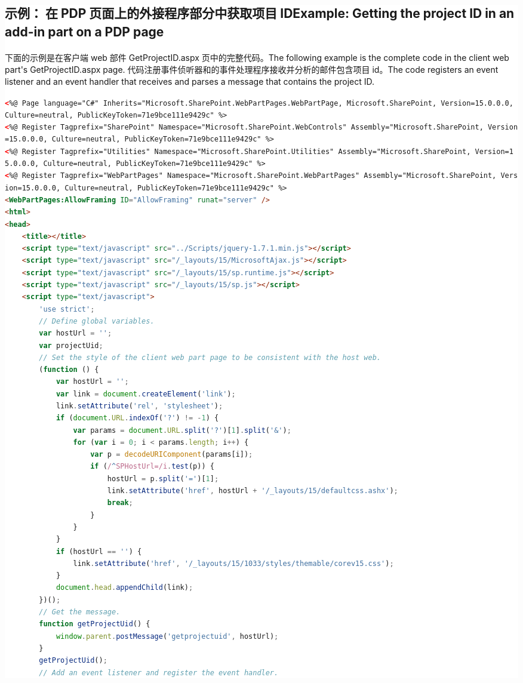 ## <a name="example-getting-the-project-id-in-an-add-in-part-on-a-pdp-page"></a><span data-ttu-id="244ec-156">示例： 在 PDP 页面上的外接程序部分中获取项目 ID</span><span class="sxs-lookup"><span data-stu-id="244ec-156">Example: Getting the project ID in an add-in part on a PDP page</span></span>
<span data-ttu-id="244ec-157"><a name="CodeExample"> </a></span><span class="sxs-lookup"><span data-stu-id="244ec-157"></span></span>

<span data-ttu-id="244ec-158">下面的示例是在客户端 web 部件 GetProjectID.aspx 页中的完整代码。</span><span class="sxs-lookup"><span data-stu-id="244ec-158">The following example is the complete code in the client web part's GetProjectID.aspx page.</span></span> <span data-ttu-id="244ec-159">代码注册事件侦听器和的事件处理程序接收并分析的邮件包含项目 id。</span><span class="sxs-lookup"><span data-stu-id="244ec-159">The code registers an event listener and an event handler that receives and parses a message that contains the project ID.</span></span>
  
```HTML
<%@ Page language="C#" Inherits="Microsoft.SharePoint.WebPartPages.WebPartPage, Microsoft.SharePoint, Version=15.0.0.0, Culture=neutral, PublicKeyToken=71e9bce111e9429c" %>
<%@ Register Tagprefix="SharePoint" Namespace="Microsoft.SharePoint.WebControls" Assembly="Microsoft.SharePoint, Version=15.0.0.0, Culture=neutral, PublicKeyToken=71e9bce111e9429c" %>
<%@ Register Tagprefix="Utilities" Namespace="Microsoft.SharePoint.Utilities" Assembly="Microsoft.SharePoint, Version=15.0.0.0, Culture=neutral, PublicKeyToken=71e9bce111e9429c" %>
<%@ Register Tagprefix="WebPartPages" Namespace="Microsoft.SharePoint.WebPartPages" Assembly="Microsoft.SharePoint, Version=15.0.0.0, Culture=neutral, PublicKeyToken=71e9bce111e9429c" %>
<WebPartPages:AllowFraming ID="AllowFraming" runat="server" />
<html>
<head>
    <title></title>
    <script type="text/javascript" src="../Scripts/jquery-1.7.1.min.js"></script>
    <script type="text/javascript" src="/_layouts/15/MicrosoftAjax.js"></script>
    <script type="text/javascript" src="/_layouts/15/sp.runtime.js"></script>
    <script type="text/javascript" src="/_layouts/15/sp.js"></script>
    <script type="text/javascript">
        'use strict';
        // Define global variables.
        var hostUrl = '';
        var projectUid;
        // Set the style of the client web part page to be consistent with the host web.
        (function () {
            var hostUrl = '';
            var link = document.createElement('link');
            link.setAttribute('rel', 'stylesheet');
            if (document.URL.indexOf('?') != -1) {
                var params = document.URL.split('?')[1].split('&');
                for (var i = 0; i < params.length; i++) {
                    var p = decodeURIComponent(params[i]);
                    if (/^SPHostUrl=/i.test(p)) {
                        hostUrl = p.split('=')[1];
                        link.setAttribute('href', hostUrl + '/_layouts/15/defaultcss.ashx');
                        break;
                    }
                }
            }
            if (hostUrl == '') {
                link.setAttribute('href', '/_layouts/15/1033/styles/themable/corev15.css');
            }
            document.head.appendChild(link);
        })();
        // Get the message.
        function getProjectUid() {
            window.parent.postMessage('getprojectuid', hostUrl);
        }
        getProjectUid();
        // Add an event listener and register the event handler.
```
